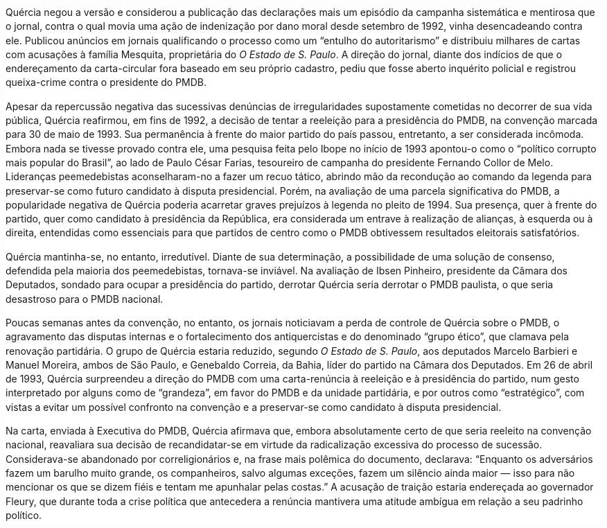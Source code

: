 Quércia negou a versão e considerou a publicação das declarações mais um
episódio da campanha sistemática e mentirosa que o jornal, contra o qual
movia uma ação de indenização por dano moral desde setembro de 1992,
vinha desencadeando contra ele. Publicou anúncios em jornais
qualificando o processo como um “entulho do autoritarismo” e distribuiu
milhares de cartas com acusações à família Mesquita, proprietária do *O
Estado de S. Paulo*. A direção do jornal, diante dos indícios de que o
endereçamento da carta-circular fora baseado em seu próprio cadastro,
pediu que fosse aberto inquérito policial e registrou queixa-crime
contra o presidente do PMDB.

Apesar da repercussão negativa das sucessivas denúncias de
irregularidades supostamente cometidas no decorrer de sua vida pública,
Quércia reafirmou, em fins de 1992, a decisão de tentar a reeleição para
a presidência do PMDB, na convenção marcada para 30 de maio de 1993. Sua
permanência à frente do maior partido do país passou, entretanto, a ser
considerada incômoda. Embora nada se tivesse provado contra ele, uma
pesquisa feita pelo Ibope no início de 1993 apontou-o como o “político
corrupto mais popular do Brasil”, ao lado de Paulo César Farias,
tesoureiro de campanha do presidente Fernando Collor de Melo. Lideranças
peemedebistas aconselharam-no a fazer um recuo tático, abrindo mão da
recondução ao comando da legenda para preservar-se como futuro candidato
à disputa presidencial. Porém, na avaliação de uma parcela significativa
do PMDB, a popularidade negativa de Quércia poderia acarretar graves
prejuízos à legenda no pleito de 1994. Sua presença, quer à frente do
partido, quer como candidato à presidência da República, era considerada
um entrave à realização de alianças, à esquerda ou à direita, entendidas
como essenciais para que partidos de centro como o PMDB obtivessem
resultados eleitorais satisfatórios.

Quércia mantinha-se, no entanto, irredutível. Diante de sua
determinação, a possibilidade de uma solução de consenso, defendida pela
maioria dos peemedebistas, tornava-se inviável. Na avaliação de Ibsen
Pinheiro, presidente da Câmara dos Deputados, sondado para ocupar a
presidência do partido, derrotar Quércia seria derrotar o PMDB paulista,
o que seria desastroso para o PMDB nacional.

Poucas semanas antes da convenção, no entanto, os jornais noticiavam a
perda de controle de Quércia sobre o PMDB, o agravamento das disputas
internas e o fortalecimento dos antiquercistas e do denominado “grupo
ético”, que clamava pela renovação partidária. O grupo de Quércia
estaria reduzido, segundo *O Estado de S. Paulo*, aos deputados Marcelo
Barbieri e Manuel Moreira, ambos de São Paulo, e Genebaldo Correia, da
Bahia, líder do partido na Câmara dos Deputados. Em 26 de abril de 1993,
Quércia surpreendeu a direção do PMDB com uma carta-renúncia à reeleição
e à presidência do partido, num gesto interpretado por alguns como de
“grandeza”, em favor do PMDB e da unidade partidária, e por outros como
“estratégico”, com vistas a evitar um possível confronto na convenção e
a preservar-se como candidato à disputa presidencial.

Na carta, enviada à Executiva do PMDB, Quércia afirmava que, embora
absolutamente certo de que seria reeleito na convenção nacional,
reavaliara sua decisão de recandidatar-se em virtude da radicalização
excessiva do processo de sucessão. Considerava-se abandonado por
correligionários e, na frase mais polêmica do documento, declarava:
“Enquanto os adversários fazem um barulho muito grande, os companheiros,
salvo algumas exceções, fazem um silêncio ainda maior — isso para não
mencionar os que se dizem fiéis e tentam me apunhalar pelas costas.” A
acusação de traição estaria endereçada ao governador Fleury, que durante
toda a crise política que antecedera a renúncia mantivera uma atitude
ambígua em relação a seu padrinho político.
